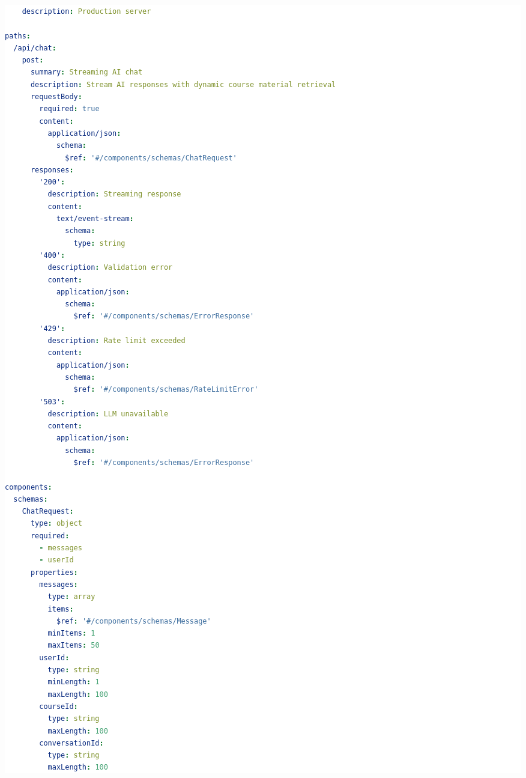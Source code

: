 ```yaml
    description: Production server

paths:
  /api/chat:
    post:
      summary: Streaming AI chat
      description: Stream AI responses with dynamic course material retrieval
      requestBody:
        required: true
        content:
          application/json:
            schema:
              $ref: '#/components/schemas/ChatRequest'
      responses:
        '200':
          description: Streaming response
          content:
            text/event-stream:
              schema:
                type: string
        '400':
          description: Validation error
          content:
            application/json:
              schema:
                $ref: '#/components/schemas/ErrorResponse'
        '429':
          description: Rate limit exceeded
          content:
            application/json:
              schema:
                $ref: '#/components/schemas/RateLimitError'
        '503':
          description: LLM unavailable
          content:
            application/json:
              schema:
                $ref: '#/components/schemas/ErrorResponse'

components:
  schemas:
    ChatRequest:
      type: object
      required:
        - messages
        - userId
      properties:
        messages:
          type: array
          items:
            $ref: '#/components/schemas/Message'
          minItems: 1
          maxItems: 50
        userId:
          type: string
          minLength: 1
          maxLength: 100
        courseId:
          type: string
          maxLength: 100
        conversationId:
          type: string
          maxLength: 100
```